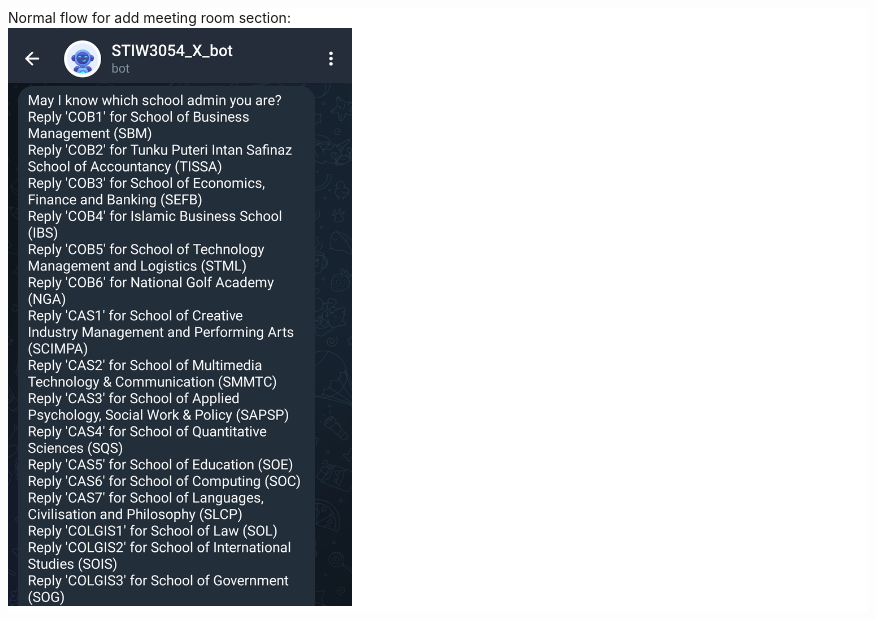 Normal flow for add meeting room section:<br>
<img src="images/result/addroom flow 1.jpg" width="40%"/><br>